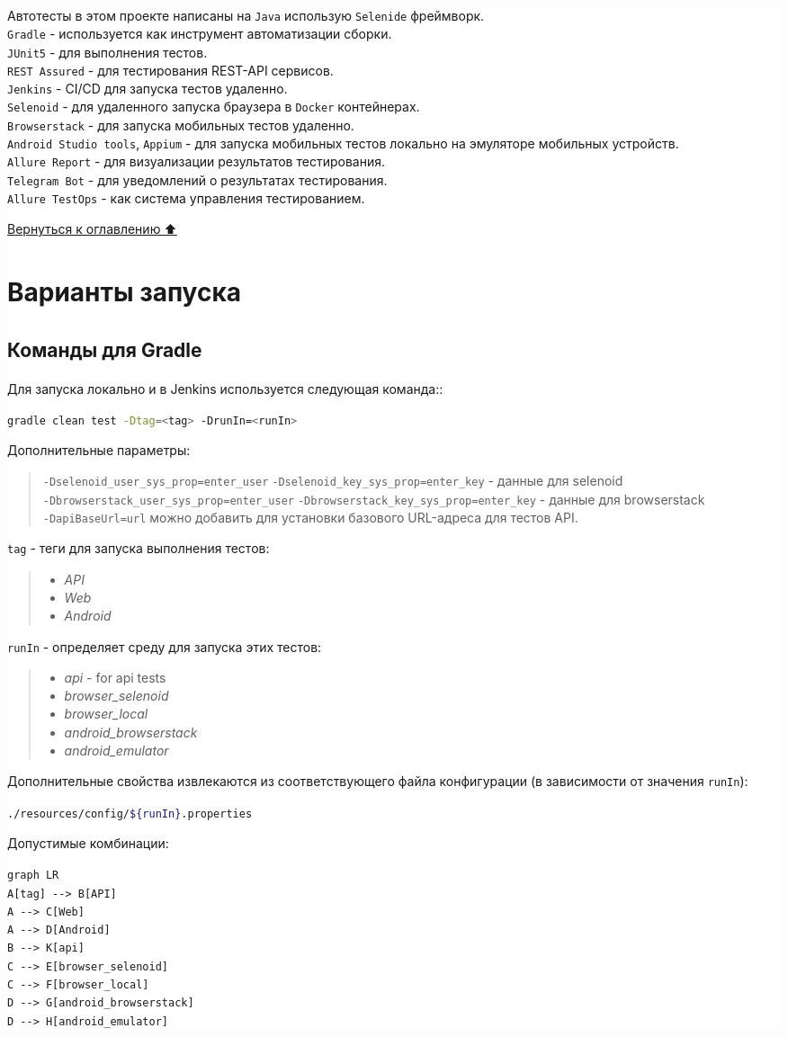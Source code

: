 Автотесты в этом проекте написаны на `Java` использую `Selenide` фреймворк.\
`Gradle` - используется как инструмент автоматизации сборки.  \
`JUnit5` - для выполнения тестов.\
`REST Assured` - для тестирования REST-API сервисов.\
`Jenkins` - CI/CD для запуска тестов удаленно.\
`Selenoid` - для удаленного запуска браузера в `Docker` контейнерах.\
`Browserstack` - для запуска мобильных тестов удаленно.\
`Android Studio tools`, `Appium` - для запуска мобильных тестов локально на эмуляторе мобильных устройств.\
`Allure Report` - для визуализации результатов тестирования.\
`Telegram Bot` - для уведомлений о результатах тестирования.\
`Allure TestOps` - как система управления тестированием.

[Вернуться к оглавлению ⬆](#Содержание)

# <a name="Варианты запуска">Варианты запуска</a>

## <a name="GradleCommand">Команды для Gradle</a>
Для запуска локально и в Jenkins используется следующая команда::
```bash
gradle clean test -Dtag=<tag> -DrunIn=<runIn>
```
Дополнительные параметры:
> `-Dselenoid_user_sys_prop=enter_user` `-Dselenoid_key_sys_prop=enter_key` - данные для selenoid\
> `-Dbrowserstack_user_sys_prop=enter_user` `-Dbrowserstack_key_sys_prop=enter_key` - данные для browserstack\
> `-DapiBaseUrl=url` можно добавить для установки базового URL-адреса для тестов API.

`tag` - теги для запуска выполнения тестов:
>- *API*
>- *Web*
>- *Android*
 
`runIn` - определяет среду для запуска этих тестов:
>- *api* - for api tests
>- *browser_selenoid*
>- *browser_local*
>- *android_browserstack*
>- *android_emulator*

Дополнительные свойства извлекаются из соответствующего файла конфигурации (в зависимости от значения `runIn`):
```bash
./resources/config/${runIn}.properties
```

Допустимые комбинации:
```mermaid
graph LR
A[tag] --> B[API]
A --> C[Web]
A --> D[Android]
B --> K[api]
C --> E[browser_selenoid]
C --> F[browser_local]
D --> G[android_browserstack]
D --> H[android_emulator]
```

